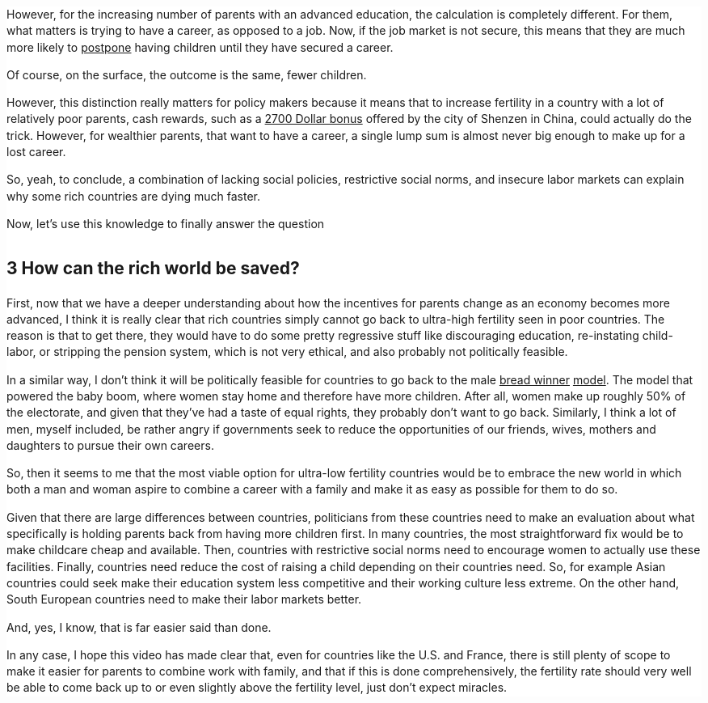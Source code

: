 However, for the increasing number of parents with an advanced education, the calculation is completely different. For them, what matters is trying to have a career, as opposed to a job. Now, if the job market is not secure, this means that they are much more likely to [postpone](https://www.sciencedirect.com/science/article/abs/pii/S1094202502901900) having children until they have secured a career. 

Of course, on the surface, the outcome is the same, fewer children. 

However, this distinction really matters for policy makers because it means that to increase fertility in a country with a lot of relatively poor parents, cash rewards, such as a [2700 Dollar bonus](https://www.sixthtone.com/news/1012102) offered by the city of Shenzen in China, could actually do the trick. However, for wealthier parents, that want to have a career, a single lump sum is almost never big enough to make up for a lost career. 

So, yeah, to conclude, a combination of lacking social policies, restrictive social norms, and insecure labor markets can explain why some rich countries are dying much faster. 

Now, let’s use this knowledge to finally answer the question 

## 3 How can the rich world be saved?

First, now that we have a deeper understanding about how the incentives for parents change as an economy becomes more advanced, I think it is really clear that rich countries simply cannot go back to ultra-high fertility seen in poor countries. The reason is that to get there, they would have to do some pretty regressive stuff like discouraging education, re-instating child-labor, or stripping the pension system, which is not very ethical, and also probably not politically feasible.

In a similar way, I don’t think it will be politically feasible for countries to go back to the male [bread winner](https://royalsocietypublishing.org/doi/10.1098/rstb.2020.0020) [model](https://www.jstor.org/stable/44735319). The model that powered the baby boom, where women stay home and therefore have more children. After all, women make up roughly 50% of the electorate, and given that they’ve had a taste of equal rights, they probably don’t want to go back. Similarly, I think a lot of men, myself included, be rather angry if governments seek to reduce the opportunities of our friends, wives, mothers and daughters to pursue their own careers.  

So, then it seems to me that the most viable option for ultra-low fertility countries would be to embrace the new world in which both a man and woman aspire to combine a career with a family and make it as easy as possible for them to do so. 

Given that there are large differences between countries, politicians from these countries need to make an evaluation about what specifically is holding parents back from having more children first. In many countries, the most straightforward fix would be to make childcare cheap and available. Then, countries with restrictive social norms need to encourage women to actually use these facilities. Finally, countries need reduce the cost of raising a child depending on their countries need. So, for example Asian countries could seek make their education system less competitive and their working culture less extreme. On the other hand, South European countries need to make their labor markets better. 

And, yes, I know, that is far easier said than done.

In any case, I hope this video has made clear that, even for countries like the U.S. and France, there is still plenty of scope to make it easier for parents to combine work with family, and that if this is done comprehensively, the fertility rate should very well be able to come back up to or even slightly above the fertility level, just don’t expect miracles. 
